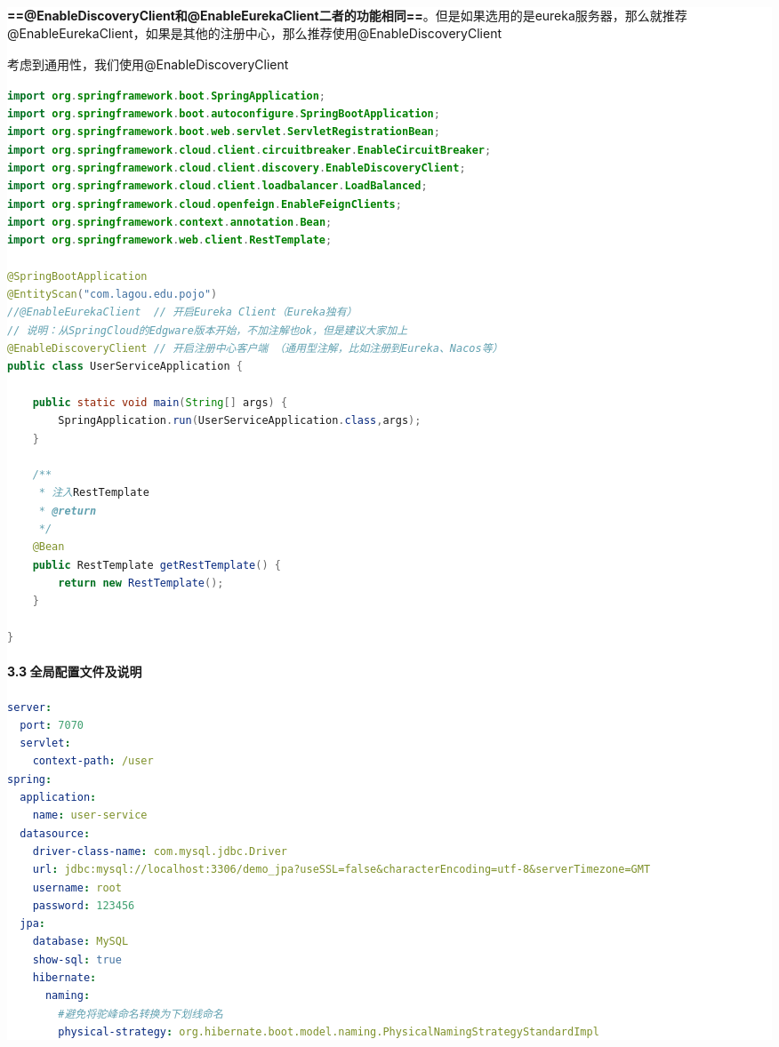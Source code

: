 **==@EnableDiscoveryClient和@EnableEurekaClient⼆者的功能相同==**。但是如果选⽤的是eureka服务器，那么就推荐@EnableEurekaClient，如果是其他的注册中⼼，那么推荐使⽤@EnableDiscoveryClient

考虑到通⽤性，我们使⽤@EnableDiscoveryClient

```java
import org.springframework.boot.SpringApplication;
import org.springframework.boot.autoconfigure.SpringBootApplication;
import org.springframework.boot.web.servlet.ServletRegistrationBean;
import org.springframework.cloud.client.circuitbreaker.EnableCircuitBreaker;
import org.springframework.cloud.client.discovery.EnableDiscoveryClient;
import org.springframework.cloud.client.loadbalancer.LoadBalanced;
import org.springframework.cloud.openfeign.EnableFeignClients;
import org.springframework.context.annotation.Bean;
import org.springframework.web.client.RestTemplate;

@SpringBootApplication
@EntityScan("com.lagou.edu.pojo")
//@EnableEurekaClient  // 开启Eureka Client（Eureka独有）
// 说明：从SpringCloud的Edgware版本开始，不加注解也ok，但是建议大家加上
@EnableDiscoveryClient // 开启注册中心客户端 （通用型注解，比如注册到Eureka、Nacos等）
public class UserServiceApplication {

    public static void main(String[] args) {
        SpringApplication.run(UserServiceApplication.class,args);
    }

    /**
     * 注⼊RestTemplate
     * @return
     */
    @Bean
    public RestTemplate getRestTemplate() {
        return new RestTemplate();
    }

}

```



#### 3.3 全局配置文件及说明

```yaml
server:
  port: 7070
  servlet:
    context-path: /user
spring:
  application:
    name: user-service
  datasource:
    driver-class-name: com.mysql.jdbc.Driver
    url: jdbc:mysql://localhost:3306/demo_jpa?useSSL=false&characterEncoding=utf-8&serverTimezone=GMT
    username: root
    password: 123456
  jpa:
    database: MySQL
    show-sql: true
    hibernate:
      naming:
        #避免将驼峰命名转换为下划线命名
        physical-strategy: org.hibernate.boot.model.naming.PhysicalNamingStrategyStandardImpl  

```